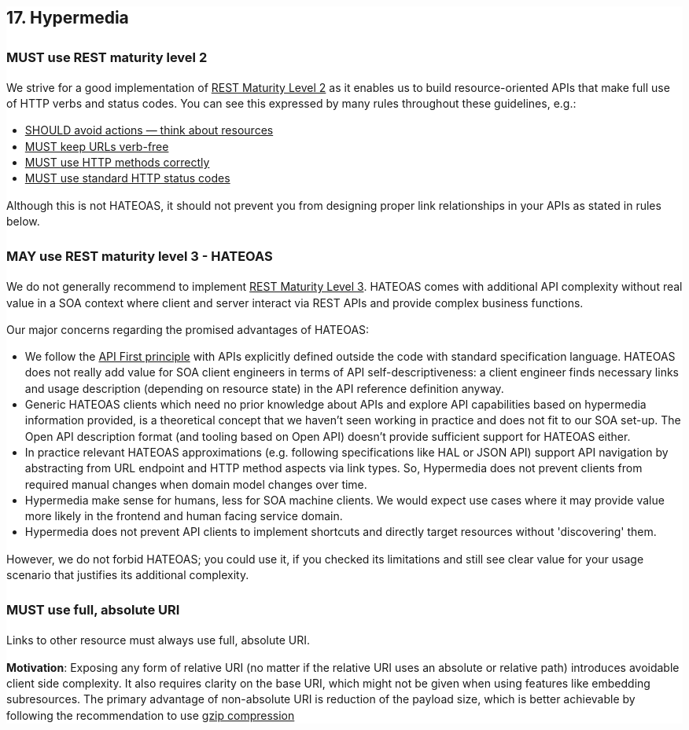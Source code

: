 ## 17. Hypermedia <a id="1700"></a>

### MUST use REST maturity level 2 <a id="1701"></a>

We strive for a good implementation of [REST Maturity Level 2](http://martinfowler.com/articles/richardsonMaturityModel.html#level2) as it enables us to build resource-oriented APIs that make full use of HTTP verbs and status codes. You can see this expressed by many rules throughout these guidelines, e.g.:

- [SHOULD avoid actions — think about resources](#TODO)
- [MUST keep URLs verb-free](#TODO)
- [MUST use HTTP methods correctly](#TODO)
- [MUST use standard HTTP status codes](#TODO)

Although this is not HATEOAS, it should not prevent you from designing proper link relationships in your APIs as stated in rules below.

### MAY use REST maturity level 3 - HATEOAS <a id="1702"></a>

We do not generally recommend to implement [REST Maturity Level 3](http://martinfowler.com/articles/richardsonMaturityModel.html#level3). HATEOAS comes with additional API complexity without real value in a SOA context where client and server interact via REST APIs and provide complex business functions.

Our major concerns regarding the promised advantages of HATEOAS:

- We follow the [API First principle](#TODO) with APIs explicitly defined outside the code with standard specification language. HATEOAS does not really add value for SOA client engineers in terms of API self-descriptiveness: a client engineer finds necessary links and usage description (depending on resource state) in the API reference definition anyway.
- Generic HATEOAS clients which need no prior knowledge about APIs and explore API capabilities based on hypermedia information provided, is a theoretical concept that we haven’t seen working in practice and does not fit to our SOA set-up. The Open API description format (and tooling based on Open API) doesn’t provide sufficient support for HATEOAS either.
- In practice relevant HATEOAS approximations (e.g. following specifications like HAL or JSON API) support API navigation by abstracting from URL endpoint and HTTP method aspects via link types. So, Hypermedia does not prevent clients from required manual changes when domain model changes over time.
- Hypermedia make sense for humans, less for SOA machine clients. We would expect use cases where it may provide value more likely in the frontend and human facing service domain.
- Hypermedia does not prevent API clients to implement shortcuts and directly target resources without 'discovering' them.

However, we do not forbid HATEOAS; you could use it, if you checked its limitations and still see clear value for your usage scenario that justifies its additional complexity.

### MUST use full, absolute URI <a id="1703"></a>

Links to other resource must always use full, absolute URI.

**Motivation**: Exposing any form of relative URI (no matter if the relative URI uses an absolute or relative path) introduces avoidable client side complexity. It also requires clarity on the base URI, which might not be given when using features like embedding subresources. The primary advantage of non-absolute URI is reduction of the payload size, which is better achievable by following the recommendation to use [gzip compression](#TODO)
